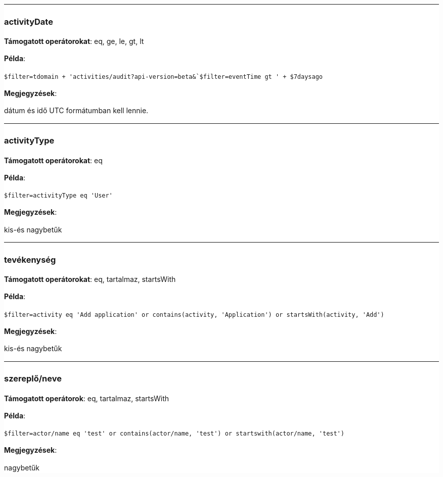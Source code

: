 


----------

### <a name="activitydate"></a>activityDate

**Támogatott operátorokat**: eq, ge, le, gt, lt

**Példa**:

    $filter=tdomain + 'activities/audit?api-version=beta&`$filter=eventTime gt ' + $7daysago    

**Megjegyzések**:

dátum és idő UTC formátumban kell lennie.

----------

### <a name="activitytype"></a>activityType

**Támogatott operátorokat**: eq

**Példa**:

    $filter=activityType eq 'User'  

**Megjegyzések**:

kis-és nagybetűk

----------

### <a name="activity"></a>tevékenység

**Támogatott operátorokat**: eq, tartalmaz, startsWith

**Példa**:

    $filter=activity eq 'Add application' or contains(activity, 'Application') or startsWith(activity, 'Add')   

**Megjegyzések**:

kis-és nagybetűk

----------

### <a name="actorname"></a>szereplő/neve

**Támogatott operátorok**: eq, tartalmaz, startsWith

**Példa**:

    $filter=actor/name eq 'test' or contains(actor/name, 'test') or startswith(actor/name, 'test')  

**Megjegyzések**:

nagybetűk

    
